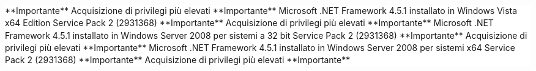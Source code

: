 </td>
<td style="border:1px solid black;">
**Importante**  
Acquisizione di privilegi più elevati

</td>
<td style="border:1px solid black;">
**Importante**

</td>
</tr>
<tr>
<td style="border:1px solid black;">
Microsoft .NET Framework 4.5.1 installato in Windows Vista x64 Edition Service Pack 2  
(2931368)

</td>
<td style="border:1px solid black;">
**Importante**  
Acquisizione di privilegi più elevati

</td>
<td style="border:1px solid black;">
**Importante**

</td>
</tr>
<tr>
<td style="border:1px solid black;">
Microsoft .NET Framework 4.5.1 installato in Windows Server 2008 per sistemi a 32 bit Service Pack 2  
(2931368)

</td>
<td style="border:1px solid black;">
**Importante**  
Acquisizione di privilegi più elevati

</td>
<td style="border:1px solid black;">
**Importante**

</td>
</tr>
<tr>
<td style="border:1px solid black;">
Microsoft .NET Framework 4.5.1 installato in Windows Server 2008 per sistemi x64 Service Pack 2  
(2931368)

</td>
<td style="border:1px solid black;">
**Importante**  
Acquisizione di privilegi più elevati

</td>
<td style="border:1px solid black;">
**Importante**
